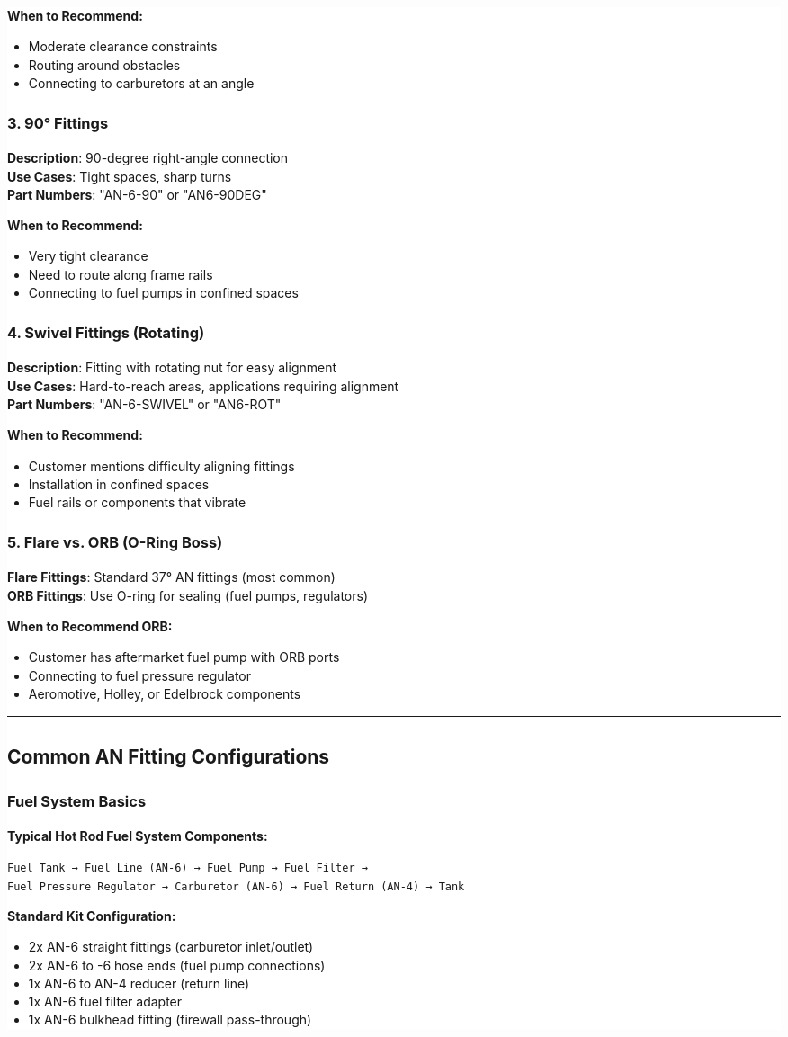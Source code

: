 **When to Recommend:**
- Moderate clearance constraints
- Routing around obstacles
- Connecting to carburetors at an angle

### 3. 90° Fittings
**Description**: 90-degree right-angle connection  
**Use Cases**: Tight spaces, sharp turns  
**Part Numbers**: "AN-6-90" or "AN6-90DEG"

**When to Recommend:**
- Very tight clearance
- Need to route along frame rails
- Connecting to fuel pumps in confined spaces

### 4. Swivel Fittings (Rotating)
**Description**: Fitting with rotating nut for easy alignment  
**Use Cases**: Hard-to-reach areas, applications requiring alignment  
**Part Numbers**: "AN-6-SWIVEL" or "AN6-ROT"

**When to Recommend:**
- Customer mentions difficulty aligning fittings
- Installation in confined spaces
- Fuel rails or components that vibrate

### 5. Flare vs. ORB (O-Ring Boss)
**Flare Fittings**: Standard 37° AN fittings (most common)  
**ORB Fittings**: Use O-ring for sealing (fuel pumps, regulators)  

**When to Recommend ORB:**
- Customer has aftermarket fuel pump with ORB ports
- Connecting to fuel pressure regulator
- Aeromotive, Holley, or Edelbrock components

---

## Common AN Fitting Configurations

### Fuel System Basics

**Typical Hot Rod Fuel System Components:**
```
Fuel Tank → Fuel Line (AN-6) → Fuel Pump → Fuel Filter → 
Fuel Pressure Regulator → Carburetor (AN-6) → Fuel Return (AN-4) → Tank
```

**Standard Kit Configuration:**
- 2x AN-6 straight fittings (carburetor inlet/outlet)
- 2x AN-6 to -6 hose ends (fuel pump connections)
- 1x AN-6 to AN-4 reducer (return line)
- 1x AN-6 fuel filter adapter
- 1x AN-6 bulkhead fitting (firewall pass-through)
